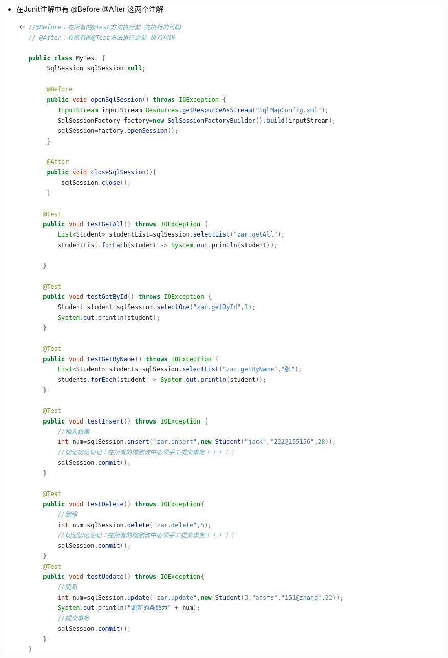 - 在Junit注解中有 @Before @After 这两个注解

  - ```java
    //@Before：在所有的@Test方法执行前 先执行的代码
    // @After：在所有的@Test方法执行之前 执行代码
    
    public class MyTest {
         SqlSession sqlSession=null;
        
         @Before 
         public void openSqlSession() throws IOException {
            InputStream inputStream=Resources.getResourceAsStream("SqlMapConfig.xml");
            SqlSessionFactory factory=new SqlSessionFactoryBuilder().build(inputStream);
            sqlSession=factory.openSession();
         }
    
         @After
         public void closeSqlSession(){
             sqlSession.close();
         }
        
        @Test
        public void testGetAll() throws IOException {
            List<Student> studentList=sqlSession.selectList("zar.getAll");
            studentList.forEach(student -> System.out.println(student));
    
        }
    
        @Test
        public void testGetById() throws IOException {
            Student student=sqlSession.selectOne("zar.getById",1);
            System.out.println(student);
        }
    
        @Test
        public void testGetByName() throws IOException {
            List<Student> students=sqlSession.selectList("zar.getByName","张");
            students.forEach(student -> System.out.println(student));
        }
    
        @Test
        public void testInsert() throws IOException {
            //插入数据
            int num=sqlSession.insert("zar.insert",new Student("jack","222@155156",28));
            //切记切记切记：在所有的增删改中必须手工提交事务！！！！！
            sqlSession.commit();
        }
    
        @Test
        public void testDelete() throws IOException{
            //删除
            int num=sqlSession.delete("zar.delete",5);
            //切记切记切记：在所有的增删改中必须手工提交事务！！！！！
            sqlSession.commit();
        }
        @Test
        public void testUpdate() throws IOException{
            //更新
            int num=sqlSession.update("zar.update",new Student(3,"afsfs","151@zhang",22));
            System.out.println("更新的条数为" + num);
            //提交事务
            sqlSession.commit();
        }
    }
    ```
